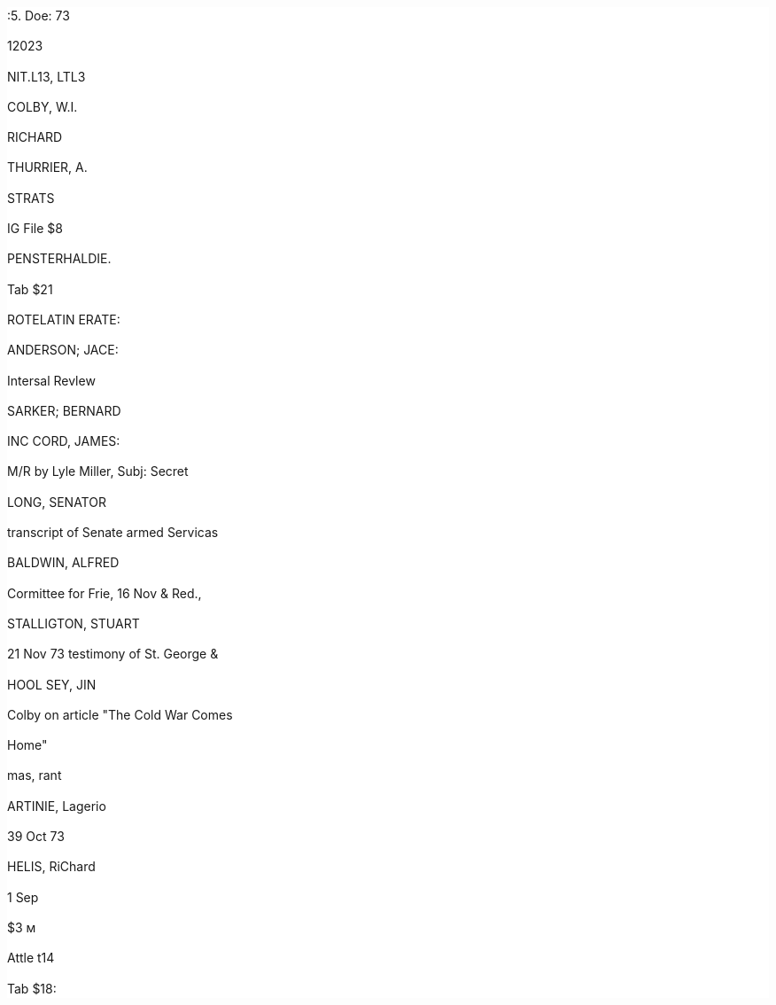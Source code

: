 :5. Doe: 73

12023

NIT.L13, LTL3

COLBY, W.I.

RICHARD

THURRIER, A.

STRATS

IG File $8

PENSTERHALDIE.

Tab $21

ROTELATIN ERATE:

ANDERSON; JACE:

Intersal Revlew

SARKER; BERNARD

INC CORD, JAMES:

M/R by Lyle Miller, Subj: Secret

LONG, SENATOR

transcript of Senate armed Servicas

BALDWIN, ALFRED

Cormittee for Frie, 16 Nov & Red.,

STALLIGTON, STUART

21 Nov 73 testimony of St. George &

HOOL SEY, JIN

Colby on article "The Cold War Comes

Home"

mas, rant

ARTINIE, Lagerio

39 Oct 73

HELIS, RiChard

1 Sep

$3 м

Attle t14

Tab $18:
